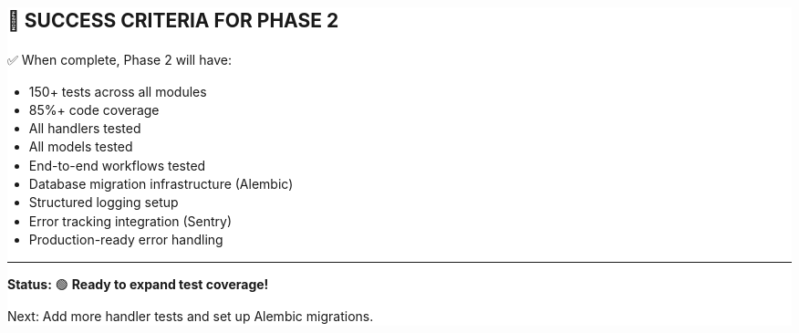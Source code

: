 
## 🎯 SUCCESS CRITERIA FOR PHASE 2

✅ When complete, Phase 2 will have:
- 150+ tests across all modules
- 85%+ code coverage
- All handlers tested
- All models tested
- End-to-end workflows tested
- Database migration infrastructure (Alembic)
- Structured logging setup
- Error tracking integration (Sentry)
- Production-ready error handling

---

**Status:** 🟢 **Ready to expand test coverage!**

Next: Add more handler tests and set up Alembic migrations.
